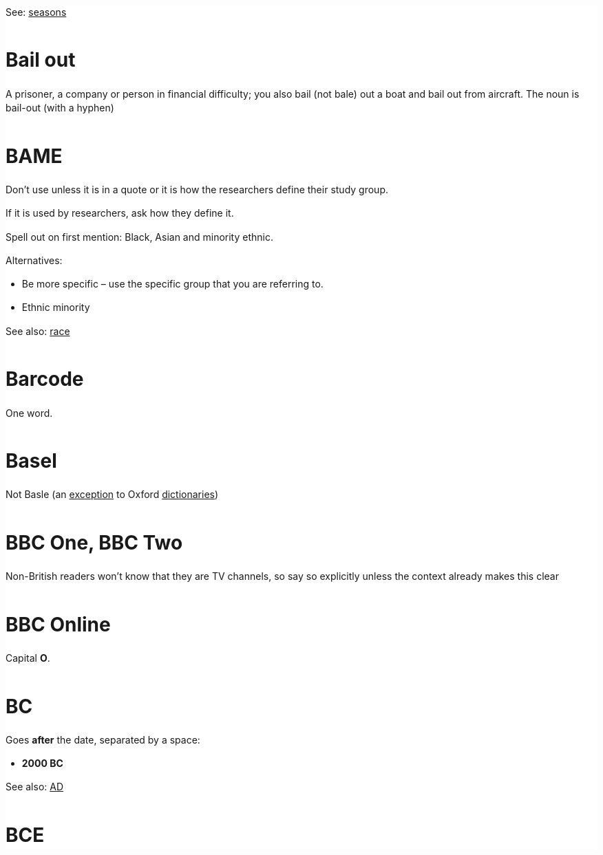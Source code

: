 See: [seasons](#seasons)

# Bail out

A prisoner, a company or person in financial difficulty; you also bail (not bale) out a boat and bail out from aircraft. The noun is bail-out (with a hyphen)

# BAME

Don’t use unless it is in a quote or it is how the researchers define their study group.

If it is used by researchers, ask how they define it.

Spell out on first mention: Black, Asian and minority ethnic.

Alternatives:

- Be more specific – use the specific group that you are referring to.

- Ethnic minority

See also: [race](#race)

# Barcode

One word.

# Basel

Not Basle (an [exception](#spelling-exceptions) to Oxford [dictionaries](http://oxforddictionaries.com/))

# BBC One, BBC Two

Non-British readers won’t know that they are TV channels, so say so explicitly unless the context already makes this clear

# BBC Online

Capital **O**.

# BC

Goes **after** the date, separated by a space:

- **2000 BC**

See also: [AD](#ad)

# BCE
